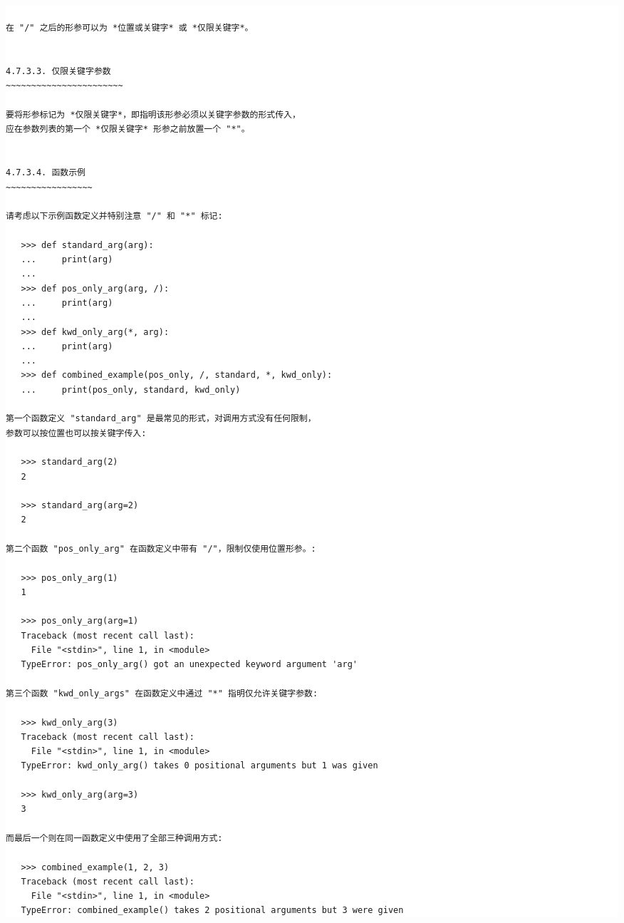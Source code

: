 ~~~~~~~~~~~~~~~~~~~~~~~~~

在 "/" 之后的形参可以为 *位置或关键字* 或 *仅限关键字*。


4.7.3.3. 仅限关键字参数
~~~~~~~~~~~~~~~~~~~~~~~

要将形参标记为 *仅限关键字*，即指明该形参必须以关键字参数的形式传入，
应在参数列表的第一个 *仅限关键字* 形参之前放置一个 "*"。


4.7.3.4. 函数示例
~~~~~~~~~~~~~~~~~

请考虑以下示例函数定义并特别注意 "/" 和 "*" 标记:

   >>> def standard_arg(arg):
   ...     print(arg)
   ...
   >>> def pos_only_arg(arg, /):
   ...     print(arg)
   ...
   >>> def kwd_only_arg(*, arg):
   ...     print(arg)
   ...
   >>> def combined_example(pos_only, /, standard, *, kwd_only):
   ...     print(pos_only, standard, kwd_only)

第一个函数定义 "standard_arg" 是最常见的形式，对调用方式没有任何限制，
参数可以按位置也可以按关键字传入:

   >>> standard_arg(2)
   2

   >>> standard_arg(arg=2)
   2

第二个函数 "pos_only_arg" 在函数定义中带有 "/"，限制仅使用位置形参。:

   >>> pos_only_arg(1)
   1

   >>> pos_only_arg(arg=1)
   Traceback (most recent call last):
     File "<stdin>", line 1, in <module>
   TypeError: pos_only_arg() got an unexpected keyword argument 'arg'

第三个函数 "kwd_only_args" 在函数定义中通过 "*" 指明仅允许关键字参数:

   >>> kwd_only_arg(3)
   Traceback (most recent call last):
     File "<stdin>", line 1, in <module>
   TypeError: kwd_only_arg() takes 0 positional arguments but 1 was given

   >>> kwd_only_arg(arg=3)
   3

而最后一个则在同一函数定义中使用了全部三种调用方式:

   >>> combined_example(1, 2, 3)
   Traceback (most recent call last):
     File "<stdin>", line 1, in <module>
   TypeError: combined_example() takes 2 positional arguments but 3 were given
~~~~~~~~~~~~~~~~~~~~~~~~~